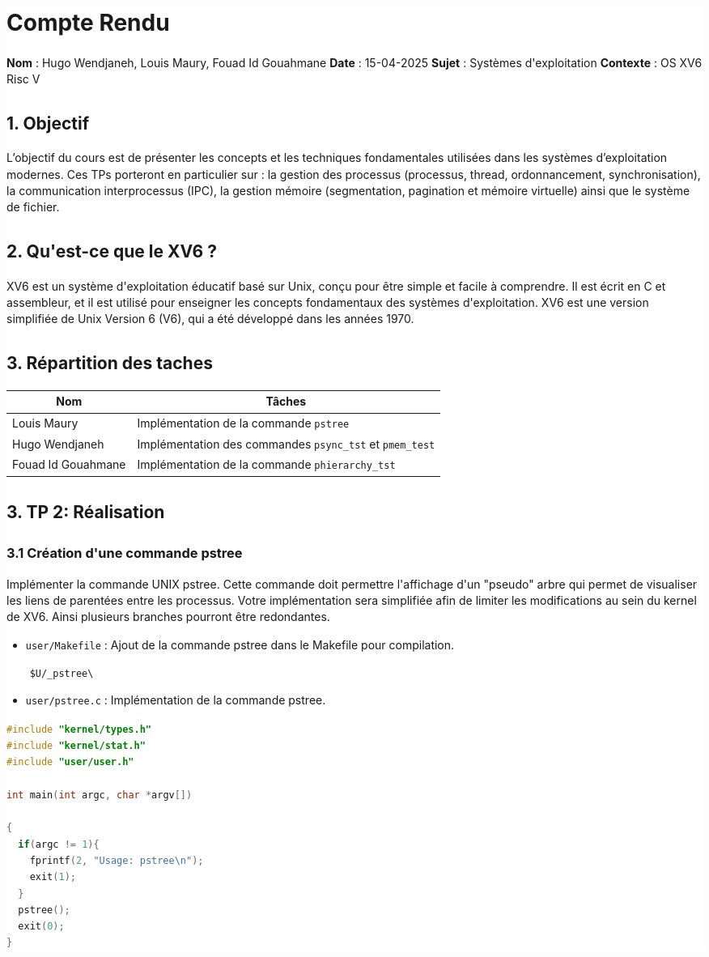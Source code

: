 # Compte Rendu

**Nom** : Hugo Wendjaneh, Louis Maury, Fouad Id Gouahmane
**Date** : 15-04-2025
**Sujet** : Systèmes d'exploitation
**Contexte** : OS XV6 Risc V

## 1. Objectif

L’objectif du cours est de présenter les concepts et les techniques fondamentales utilisées dans les systèmes d’exploitation modernes. Ces TPs porteront en particulier sur : la gestion des processus (processus, thread, ordonnancement, synchronisation), la communication interprocessus (IPC), la gestion mémoire (segmentation, pagination et mémoire virtuelle) ainsi que le système de fichier.

## 2. Qu'est-ce que le XV6 ?

XV6 est un système d'exploitation éducatif basé sur Unix, conçu pour être simple et facile à comprendre. Il est écrit en C et assembleur, et il est utilisé pour enseigner les concepts fondamentaux des systèmes d'exploitation. XV6 est une version simplifiée de Unix Version 6 (V6), qui a été développé dans les années 1970.

## 3. Répartition des taches

| Nom                | Tâches                                                  |
| ------------------ | ------------------------------------------------------- |
| Louis Maury        | Implémentation de la commande `pstree`                  |
| Hugo Wendjaneh     | Implémentation des commandes `psync_tst` et `pmem_test` |
| Fouad Id Gouahmane | Implémentation de la commande `phierarchy_tst`          |

## 3. TP 2: Réalisation

### 3.1 Création d'une commande pstree

Implémenter la commande UNIX pstree. Cette commande doit permettre l'affichage d'un "pseudo" arbre qui permet de visualiser les liens de parentées entre les processus. Votre implémentation sera simplifiée afin de limiter les modifications au sein du kernel de XV6. Ainsi plusieurs branches pourront être redondantes.

-   `user/Makefile` : Ajout de la commande pstree dans le Makefile pour compilation.

```
	$U/_pstree\
```

-   `user/pstree.c` : Implémentation de la commande pstree.

```c
#include "kernel/types.h"
#include "kernel/stat.h"
#include "user/user.h"

int main(int argc, char *argv[])

{
  if(argc != 1){
    fprintf(2, "Usage: pstree\n");
    exit(1);
  }
  pstree();
  exit(0);
}
```